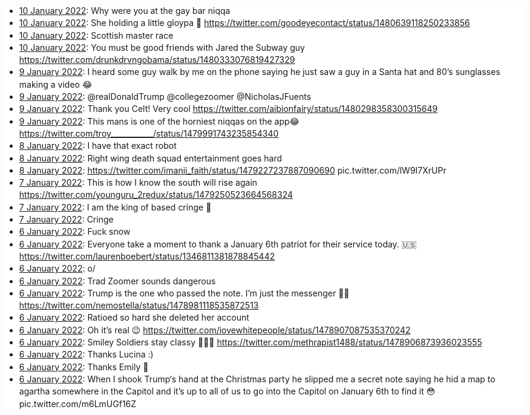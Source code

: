 * [10 January 2022](https://web.archive.org/web/20220110213511/https://twitter.com/SmileyTheFren/status/1480653199300300801): Why were you at the gay bar niqqa 
* [10 January 2022](https://web.archive.org/web/20220110204821/https://twitter.com/SmileyTheFren/status/1480641414253920266): She holding a little gloypa 🐸 https://twitter.com/goodeyecontact/status/1480639118250233856 
* [10 January 2022](https://web.archive.org/web/20220110015251/https://twitter.com/SmileyTheFren/status/1480354997455966211): Scottish master race 
* [10 January 2022](https://web.archive.org/web/20220110011234/https://twitter.com/SmileyTheFren/status/1480344887342116865): You must be good friends with Jared the Subway guy https://twitter.com/drunkdrvngobama/status/1480333076819427329 
* [ 9 January 2022](https://web.archive.org/web/20220109235707/https://twitter.com/SmileyTheFren/status/1480326500041777155): I heard some guy walk by me on the phone saying he just saw a guy in a Santa hat and 80’s sunglasses making a video 😂 
* [ 9 January 2022](https://web.archive.org/web/20220109222213/https://twitter.com/SmileyTheFren/status/1480302645692747778): @realDonaldTrump   @collegezoomer   @NicholasJFuents 
* [ 9 January 2022](https://web.archive.org/web/20220109220549/https://twitter.com/SmileyTheFren/status/1480298521718923264): Thank you Celt! Very cool https://twitter.com/aibionfairy/status/1480298358300315649 
* [ 9 January 2022](https://web.archive.org/web/20220109064725/https://twitter.com/SmileyTheFren/status/1480067620254617602): This mans is one of the horniest niqqas on the app😂 https://twitter.com/troy___________/status/1479991743235854340 
* [ 8 January 2022](https://web.archive.org/web/20220108084405/https://twitter.com/SmileyTheFren/status/1479734356352503808): I have that exact robot 
* [ 8 January 2022](https://web.archive.org/web/20220108064343/https://twitter.com/SmileyTheFren/status/1479704078305271809): Right wing death squad entertainment goes hard 
* [ 8 January 2022](https://web.archive.org/web/20220108062516/https://twitter.com/SmileyTheFren/status/1479700687101444097): https://twitter.com/imanii_faith/status/1479227237887090690  pic.twitter.com/lW9I7XrUPr 
* [ 7 January 2022](https://web.archive.org/web/20220107004236/https://twitter.com/SmileyTheFren/status/1479250805446221825): This is how I know the south will rise again https://twitter.com/younguru_2redux/status/1479250523664568324 
* [ 7 January 2022](https://web.archive.org/web/20220107004053/https://twitter.com/SmileyTheFren/status/1479250365484654594): I am the king of based cringe 😤 
* [ 7 January 2022](https://web.archive.org/web/20220107001315/https://twitter.com/SmileyTheFren/status/1479243402256420865): Cringe 
* [ 6 January 2022](https://web.archive.org/web/20220106234339/https://twitter.com/SmileyTheFren/status/1479235968334917632): Fuck snow 
* [ 6 January 2022](https://web.archive.org/web/20220106190814/https://twitter.com/SmileyTheFren/status/1479166635869184008): Everyone take a moment to thank a January 6th patriot for their service today. 🇺🇸 https://twitter.com/laurenboebert/status/1346811381878845442 
* [ 6 January 2022](https://web.archive.org/web/20220106083147/https://twitter.com/SmileyTheFren/status/1479006474407866368): o/ 
* [ 6 January 2022](https://web.archive.org/web/20220106074647/https://twitter.com/SmileyTheFren/status/1478995160344055809): Trad Zoomer sounds dangerous 
* [ 6 January 2022](https://web.archive.org/web/20220106065055/https://twitter.com/SmileyTheFren/status/1478981756476817412): Trump is the one who passed the note. I’m just the messenger 🤷‍♂️ https://twitter.com/nemostella/status/1478981118535872513 
* [ 6 January 2022](https://web.archive.org/web/20220106021136/https://twitter.com/SmileyTheFren/status/1478910803474411522): Ratioed so hard she deleted her account 
* [ 6 January 2022](https://web.archive.org/web/20220106015806/https://twitter.com/SmileyTheFren/status/1478907424610283523): Oh it’s real 😉 https://twitter.com/iovewhitepeople/status/1478907087535370242 
* [ 6 January 2022](https://web.archive.org/web/20220106015714/https://twitter.com/SmileyTheFren/status/1478907172121571332): Smiley Soldiers stay classy 🤵🏼‍♂️ https://twitter.com/methrapist1488/status/1478906873936023555 
* [ 6 January 2022](https://web.archive.org/web/20220106015540/https://twitter.com/SmileyTheFren/status/1478906768423997440): Thanks Lucina :) 
* [ 6 January 2022](https://web.archive.org/web/20220106014512/https://twitter.com/SmileyTheFren/status/1478904150792495106): Thanks Emily 🥰 
* [ 6 January 2022](https://web.archive.org/web/20220106013136/https://twitter.com/SmileyTheFren/status/1478901417230303232): When I shook Trump‘s hand at the Christmas party he slipped me a secret note saying he hid a map to agartha somewhere in the Capitol and it’s up to all of us to go into the Capitol on January 6th to find it 😳 pic.twitter.com/m6LmUGf16Z 